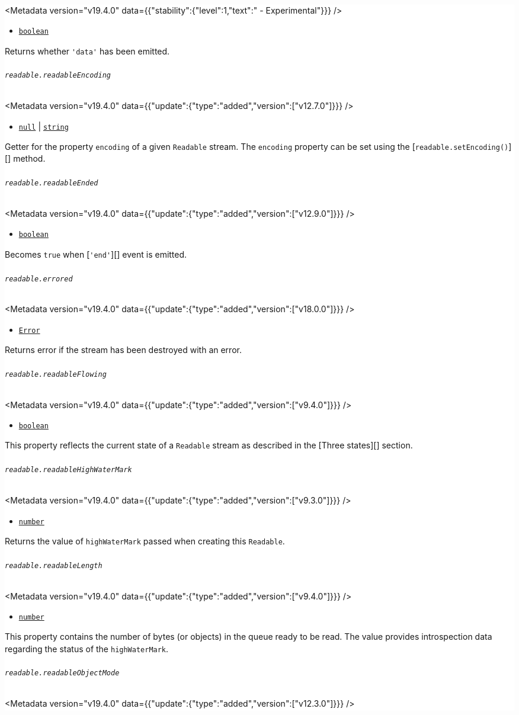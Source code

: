 <Metadata version="v19.4.0" data={{"stability":{"level":1,"text":" - Experimental"}}} />

* [`boolean`](https://developer.mozilla.org/en-US/docs/Web/JavaScript/Data_structures#Boolean_type)

Returns whether `'data'` has been emitted.

###### `readable.readableEncoding`

<Metadata version="v19.4.0" data={{"update":{"type":"added","version":["v12.7.0"]}}} />

* [`null`](https://developer.mozilla.org/en-US/docs/Web/JavaScript/Data_structures#Null_type) | [`string`](https://developer.mozilla.org/en-US/docs/Web/JavaScript/Data_structures#String_type)

Getter for the property `encoding` of a given `Readable` stream. The `encoding`
property can be set using the [`readable.setEncoding()`][] method.

###### `readable.readableEnded`

<Metadata version="v19.4.0" data={{"update":{"type":"added","version":["v12.9.0"]}}} />

* [`boolean`](https://developer.mozilla.org/en-US/docs/Web/JavaScript/Data_structures#Boolean_type)

Becomes `true` when [`'end'`][] event is emitted.

###### `readable.errored`

<Metadata version="v19.4.0" data={{"update":{"type":"added","version":["v18.0.0"]}}} />

* [`Error`](https://developer.mozilla.org/en-US/docs/Web/JavaScript/Reference/Global_Objects/Error)

Returns error if the stream has been destroyed with an error.

###### `readable.readableFlowing`

<Metadata version="v19.4.0" data={{"update":{"type":"added","version":["v9.4.0"]}}} />

* [`boolean`](https://developer.mozilla.org/en-US/docs/Web/JavaScript/Data_structures#Boolean_type)

This property reflects the current state of a `Readable` stream as described
in the [Three states][] section.

###### `readable.readableHighWaterMark`

<Metadata version="v19.4.0" data={{"update":{"type":"added","version":["v9.3.0"]}}} />

* [`number`](https://developer.mozilla.org/en-US/docs/Web/JavaScript/Data_structures#Number_type)

Returns the value of `highWaterMark` passed when creating this `Readable`.

###### `readable.readableLength`

<Metadata version="v19.4.0" data={{"update":{"type":"added","version":["v9.4.0"]}}} />

* [`number`](https://developer.mozilla.org/en-US/docs/Web/JavaScript/Data_structures#Number_type)

This property contains the number of bytes (or objects) in the queue
ready to be read. The value provides introspection data regarding
the status of the `highWaterMark`.

###### `readable.readableObjectMode`

<Metadata version="v19.4.0" data={{"update":{"type":"added","version":["v12.3.0"]}}} />
